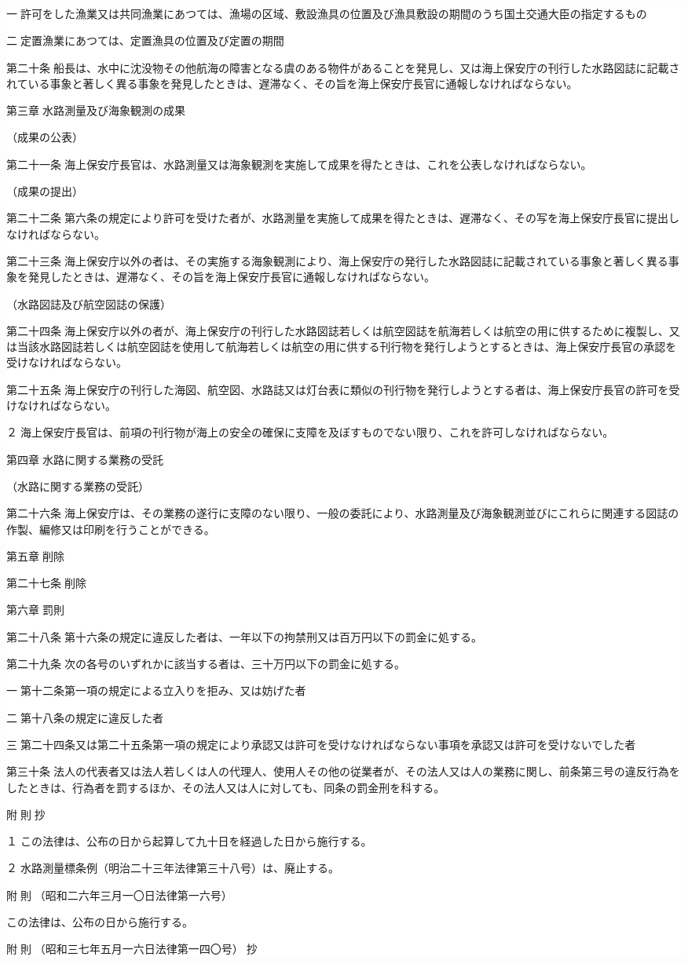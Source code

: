 一 許可をした漁業又は共同漁業にあつては、漁場の区域、敷設漁具の位置及び漁具敷設の期間のうち国土交通大臣の指定するもの

二 定置漁業にあつては、定置漁具の位置及び定置の期間

第二十条 船長は、水中に沈没物その他航海の障害となる虞のある物件があることを発見し、又は海上保安庁の刊行した水路図誌に記載されている事象と著しく異る事象を発見したときは、遅滞なく、その旨を海上保安庁長官に通報しなければならない。

第三章 水路測量及び海象観測の成果

（成果の公表）

第二十一条 海上保安庁長官は、水路測量又は海象観測を実施して成果を得たときは、これを公表しなければならない。

（成果の提出）

第二十二条 第六条の規定により許可を受けた者が、水路測量を実施して成果を得たときは、遅滞なく、その写を海上保安庁長官に提出しなければならない。

第二十三条 海上保安庁以外の者は、その実施する海象観測により、海上保安庁の発行した水路図誌に記載されている事象と著しく異る事象を発見したときは、遅滞なく、その旨を海上保安庁長官に通報しなければならない。

（水路図誌及び航空図誌の保護）

第二十四条 海上保安庁以外の者が、海上保安庁の刊行した水路図誌若しくは航空図誌を航海若しくは航空の用に供するために複製し、又は当該水路図誌若しくは航空図誌を使用して航海若しくは航空の用に供する刊行物を発行しようとするときは、海上保安庁長官の承認を受けなければならない。

第二十五条 海上保安庁の刊行した海図、航空図、水路誌又は灯台表に類似の刊行物を発行しようとする者は、海上保安庁長官の許可を受けなければならない。

２ 海上保安庁長官は、前項の刊行物が海上の安全の確保に支障を及ぼすものでない限り、これを許可しなければならない。

第四章 水路に関する業務の受託

（水路に関する業務の受託）

第二十六条 海上保安庁は、その業務の遂行に支障のない限り、一般の委託により、水路測量及び海象観測並びにこれらに関連する図誌の作製、編修又は印刷を行うことができる。

第五章 削除

第二十七条 削除

第六章 罰則

第二十八条 第十六条の規定に違反した者は、一年以下の拘禁刑又は百万円以下の罰金に処する。

第二十九条 次の各号のいずれかに該当する者は、三十万円以下の罰金に処する。

一 第十二条第一項の規定による立入りを拒み、又は妨げた者

二 第十八条の規定に違反した者

三 第二十四条又は第二十五条第一項の規定により承認又は許可を受けなければならない事項を承認又は許可を受けないでした者

第三十条 法人の代表者又は法人若しくは人の代理人、使用人その他の従業者が、その法人又は人の業務に関し、前条第三号の違反行為をしたときは、行為者を罰するほか、その法人又は人に対しても、同条の罰金刑を科する。

附 則 抄

１ この法律は、公布の日から起算して九十日を経過した日から施行する。

２ 水路測量標条例（明治二十三年法律第三十八号）は、廃止する。

附 則 （昭和二六年三月一〇日法律第一六号）

この法律は、公布の日から施行する。

附 則 （昭和三七年五月一六日法律第一四〇号） 抄
